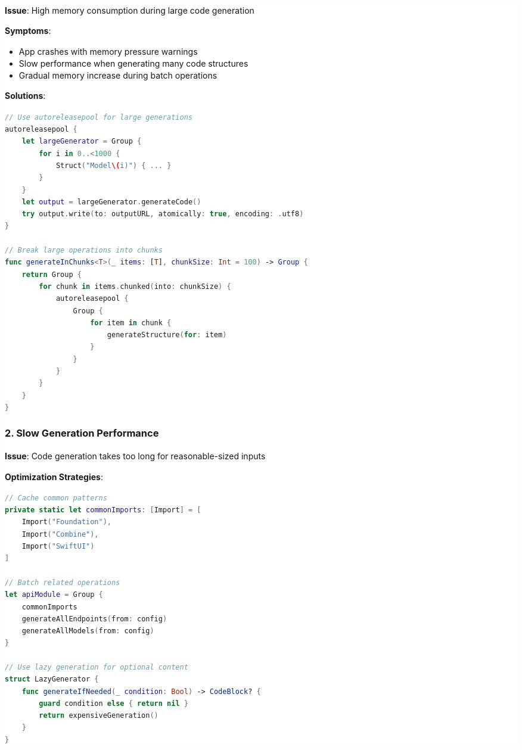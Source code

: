 **Issue**: High memory consumption during large code generation

**Symptoms**:
- App crashes with memory pressure warnings
- Slow performance when generating many code structures
- Gradual memory increase during batch operations

**Solutions**:


```swift
// Use autoreleasepool for large generations
autoreleasepool {
    let largeGenerator = Group {
        for i in 0..<1000 {
            Struct("Model\(i)") { ... }
        }
    }
    let output = largeGenerator.generateCode()
    try output.write(to: outputURL, atomically: true, encoding: .utf8)
}

// Break large operations into chunks
func generateInChunks<T>(_ items: [T], chunkSize: Int = 100) -> Group {
    return Group {
        for chunk in items.chunked(into: chunkSize) {
            autoreleasepool {
                Group {
                    for item in chunk {
                        generateStructure(for: item)
                    }
                }
            }
        }
    }
}
```

### 2. Slow Generation Performance

**Issue**: Code generation takes too long for reasonable-sized inputs

**Optimization Strategies**:

```swift
// Cache common patterns
private static let commonImports: [Import] = [
    Import("Foundation"),
    Import("Combine"),
    Import("SwiftUI")
]

// Batch related operations
let apiModule = Group {
    commonImports
    generateAllEndpoints(from: config)
    generateAllModels(from: config)
}

// Use lazy generation for optional content
struct LazyGenerator {
    func generateIfNeeded(_ condition: Bool) -> CodeBlock? {
        guard condition else { return nil }
        return expensiveGeneration()
    }
}
```
